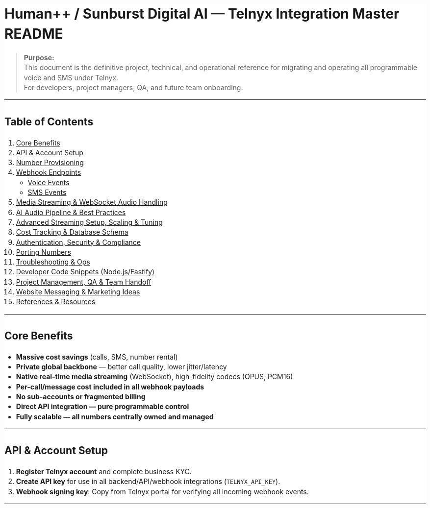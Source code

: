 # Human++ / Sunburst Digital AI — Telnyx Integration Master README

> **Purpose:**  
> This document is the definitive project, technical, and operational reference for migrating and operating all programmable voice and SMS under Telnyx.  
> For developers, project managers, QA, and future team onboarding.

---

## Table of Contents

1. [Core Benefits](#core-benefits)
2. [API & Account Setup](#api--account-setup)
3. [Number Provisioning](#number-provisioning)
4. [Webhook Endpoints](#webhook-endpoints)
    - [Voice Events](#voice-events)
    - [SMS Events](#sms-events)
5. [Media Streaming & WebSocket Audio Handling](#media-streaming--websocket-audio-handling)
6. [AI Audio Pipeline & Best Practices](#ai-audio-pipeline--best-practices)
7. [Advanced Streaming Setup, Scaling & Tuning](#advanced-streaming-setup-scaling--tuning)
8. [Cost Tracking & Database Schema](#cost-tracking--database-schema)
9. [Authentication, Security & Compliance](#authentication-security--compliance)
10. [Porting Numbers](#porting-numbers)
11. [Troubleshooting & Ops](#troubleshooting--ops)
12. [Developer Code Snippets (Node.js/Fastify)](#developer-code-snippets-nodejsfastify)
13. [Project Management, QA & Team Handoff](#project-management-qa--team-handoff)
14. [Website Messaging & Marketing Ideas](#website-messaging--marketing-ideas)
15. [References & Resources](#references--resources)

---

## Core Benefits

- **Massive cost savings** (calls, SMS, number rental)
- **Private global backbone** — better call quality, lower jitter/latency
- **Native real-time media streaming** (WebSocket), high-fidelity codecs (OPUS, PCM16)
- **Per-call/message cost included in all webhook payloads**
- **No sub-accounts or fragmented billing**
- **Direct API integration — pure programmable control**
- **Fully scalable — all numbers centrally owned and managed**

---

## API & Account Setup

1. **Register Telnyx account** and complete business KYC.
2. **Create API key** for use in all backend/API/webhook integrations (`TELNYX_API_KEY`).
3. **Webhook signing key**: Copy from Telnyx portal for verifying all incoming webhook events.

---
